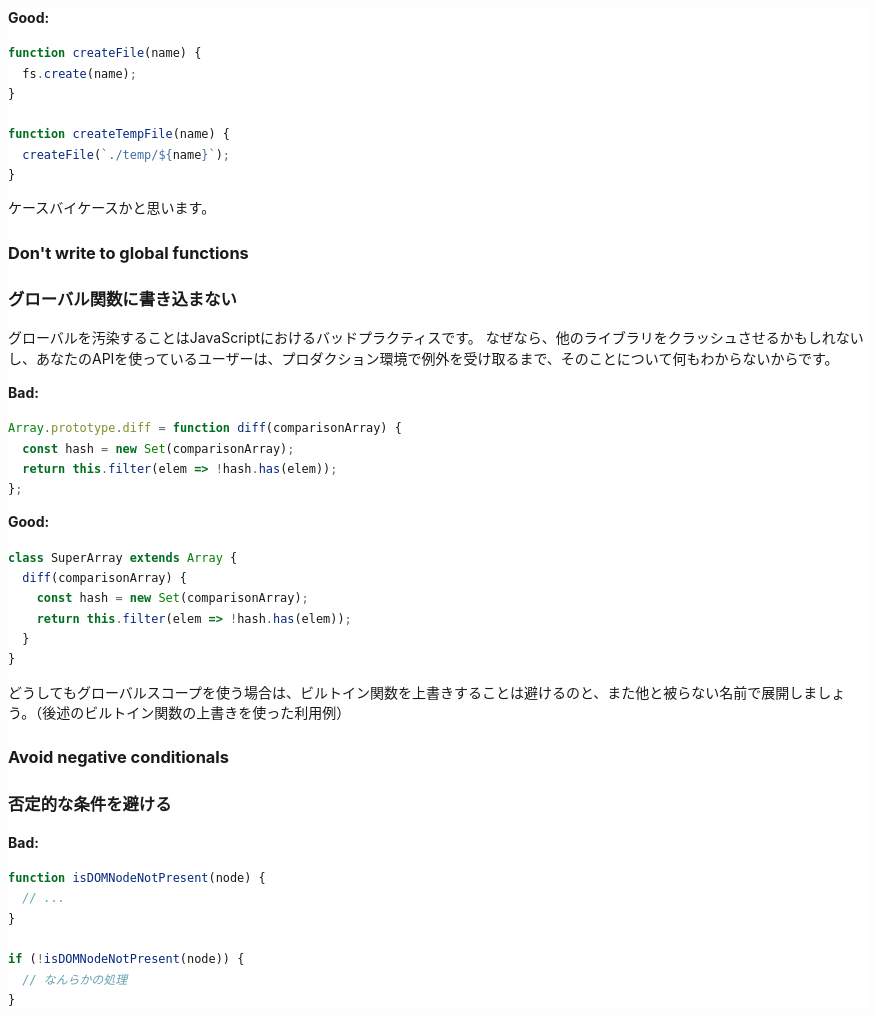 **Good:**
```javascript
function createFile(name) {
  fs.create(name);
}

function createTempFile(name) {
  createFile(`./temp/${name}`);
}
```

ケースバイケースかと思います。



### Don't write to global functions
### グローバル関数に書き込まない

グローバルを汚染することはJavaScriptにおけるバッドプラクティスです。
なぜなら、他のライブラリをクラッシュさせるかもしれないし、あなたのAPIを使っているユーザーは、プロダクション環境で例外を受け取るまで、そのことについて何もわからないからです。

**Bad:**
```javascript
Array.prototype.diff = function diff(comparisonArray) {
  const hash = new Set(comparisonArray);
  return this.filter(elem => !hash.has(elem));
};
```

**Good:**
```javascript
class SuperArray extends Array {
  diff(comparisonArray) {
    const hash = new Set(comparisonArray);
    return this.filter(elem => !hash.has(elem));
  }
}
```

どうしてもグローバルスコープを使う場合は、ビルトイン関数を上書きすることは避けるのと、また他と被らない名前で展開しましょう。（後述のビルトイン関数の上書きを使った利用例）





### Avoid negative conditionals
### 否定的な条件を避ける

**Bad:**
```javascript
function isDOMNodeNotPresent(node) {
  // ...
}

if (!isDOMNodeNotPresent(node)) {
  // なんらかの処理
}
```
